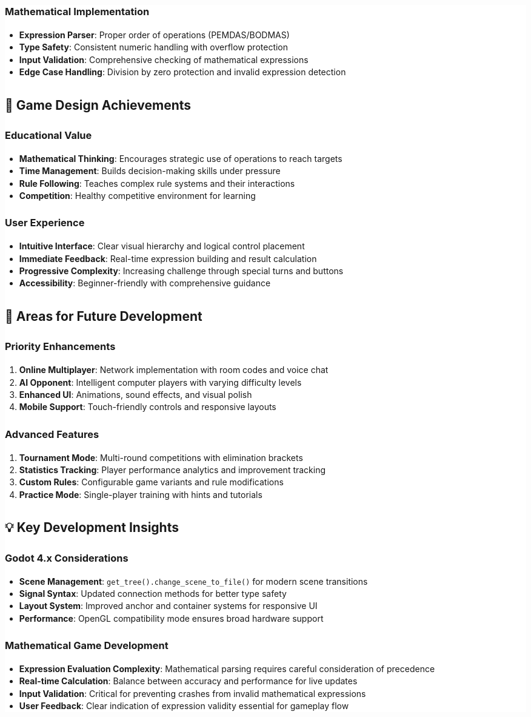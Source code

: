 ### Mathematical Implementation
- **Expression Parser**: Proper order of operations (PEMDAS/BODMAS)
- **Type Safety**: Consistent numeric handling with overflow protection
- **Input Validation**: Comprehensive checking of mathematical expressions
- **Edge Case Handling**: Division by zero protection and invalid expression detection

## 🎯 Game Design Achievements

### Educational Value
- **Mathematical Thinking**: Encourages strategic use of operations to reach targets
- **Time Management**: Builds decision-making skills under pressure
- **Rule Following**: Teaches complex rule systems and their interactions
- **Competition**: Healthy competitive environment for learning

### User Experience
- **Intuitive Interface**: Clear visual hierarchy and logical control placement
- **Immediate Feedback**: Real-time expression building and result calculation
- **Progressive Complexity**: Increasing challenge through special turns and buttons
- **Accessibility**: Beginner-friendly with comprehensive guidance

## 🚧 Areas for Future Development

### Priority Enhancements
1. **Online Multiplayer**: Network implementation with room codes and voice chat
2. **AI Opponent**: Intelligent computer players with varying difficulty levels
3. **Enhanced UI**: Animations, sound effects, and visual polish
4. **Mobile Support**: Touch-friendly controls and responsive layouts

### Advanced Features
1. **Tournament Mode**: Multi-round competitions with elimination brackets
2. **Statistics Tracking**: Player performance analytics and improvement tracking
3. **Custom Rules**: Configurable game variants and rule modifications
4. **Practice Mode**: Single-player training with hints and tutorials

## 💡 Key Development Insights

### Godot 4.x Considerations
- **Scene Management**: `get_tree().change_scene_to_file()` for modern scene transitions
- **Signal Syntax**: Updated connection methods for better type safety
- **Layout System**: Improved anchor and container systems for responsive UI
- **Performance**: OpenGL compatibility mode ensures broad hardware support

### Mathematical Game Development
- **Expression Evaluation Complexity**: Mathematical parsing requires careful consideration of precedence
- **Real-time Calculation**: Balance between accuracy and performance for live updates
- **Input Validation**: Critical for preventing crashes from invalid mathematical expressions
- **User Feedback**: Clear indication of expression validity essential for gameplay flow
